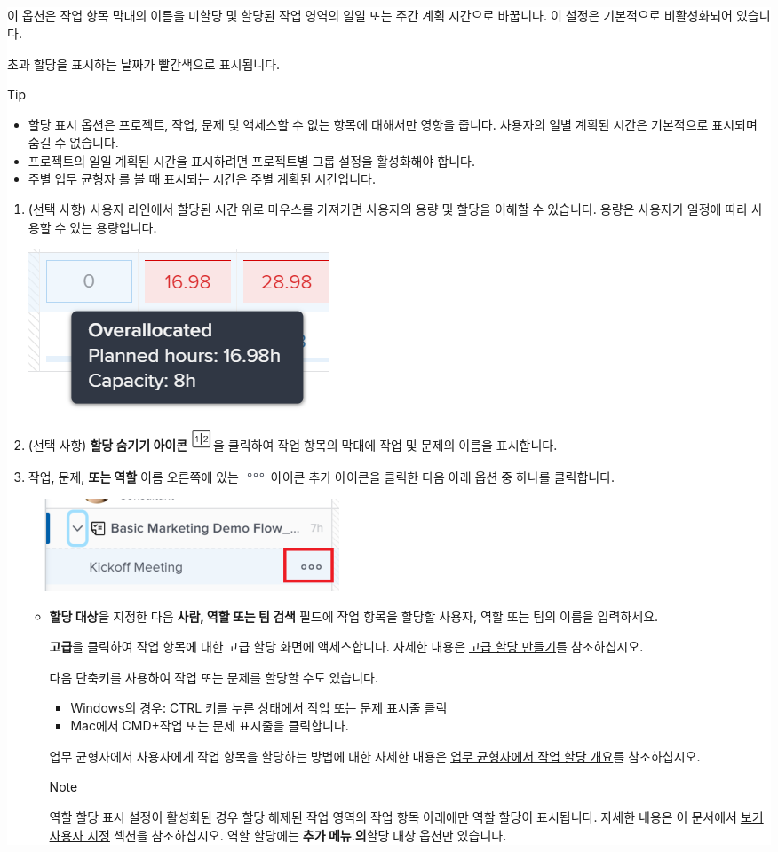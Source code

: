    이 옵션은 작업 항목 막대의 이름을 미할당 및 할당된 작업 영역의 일일 또는 주간 계획 시간으로 바꿉니다. 이 설정은 기본적으로 비활성화되어 있습니다.

   초과 할당을 표시하는 날짜가 빨간색으로 표시됩니다.

   >[!TIP]
   >
   >* 할당 표시 옵션은 프로젝트, 작업, 문제 및 액세스할 수 없는 항목에 대해서만 영향을 줍니다. 사용자의 일별 계획된 시간은 기본적으로 표시되며 숨길 수 없습니다.
   >* 프로젝트의 일일 계획된 시간을 표시하려면 프로젝트별 그룹 설정을 활성화해야 합니다.
   >* 주별 업무 균형자 를 볼 때 표시되는 시간은 주별 계획된 시간입니다.

1. (선택 사항) 사용자 라인에서 할당된 시간 위로 마우스를 가져가면 사용자의 용량 및 할당을 이해할 수 있습니다. 용량은 사용자가 일정에 따라 사용할 수 있는 용량입니다.

   ![할당된 시간 세부 정보](assets/overallocation-vs-capacity-tooltip-wb-nwe.png)

1. (선택 사항) **할당 숨기기 아이콘** ![할당 표시 아이콘](assets/show-allocations-icon-small.png)을 클릭하여 작업 항목의 막대에 작업 및 문제의 이름을 표시합니다.
1. 작업, 문제, **또는 역할** 이름 오른쪽에 있는 ![추가 메뉴](assets/more-icon.png) 아이콘 <span class="preview">추가 아이콘</span>을 클릭한 다음 아래 옵션 중 하나를 클릭합니다.

   ![추가 메뉴](assets/more-menu-right-of-task-350x104.png)

   * **할당 대상**&#x200B;을 지정한 다음 **사람, 역할 또는 팀 검색** 필드에 작업 항목을 할당할 사용자, 역할 또는 팀의 이름을 입력하세요.

     **고급**&#x200B;을 클릭하여 작업 항목에 대한 고급 할당 화면에 액세스합니다. 자세한 내용은 [고급 할당 만들기](/help/quicksilver/manage-work/tasks/assign-tasks/create-advanced-assignments.md)를 참조하십시오.

     다음 단축키를 사용하여 작업 또는 문제를 할당할 수도 있습니다.

      * Windows의 경우: CTRL 키를 누른 상태에서 작업 또는 문제 표시줄 클릭
      * Mac에서 CMD+작업 또는 문제 표시줄을 클릭합니다.

     업무 균형자에서 사용자에게 작업 항목을 할당하는 방법에 대한 자세한 내용은 [업무 균형자에서 작업 할당 개요](../workload-balancer/assign-work-in-workload-balancer.md)를 참조하십시오.

     >[!NOTE]
     >
     ><span class="preview">역할 할당 표시 설정이 활성화된 경우 할당 해제된 작업 영역의 작업 항목 아래에만 역할 할당이 표시됩니다. 자세한 내용은 이 문서에서 [보기 사용자 지정](#customize-the-view) 섹션을 참조하십시오. 역할 할당에는 **추가 메뉴**.**의**&#x200B;할당 대상</span> 옵션만 있습니다.
